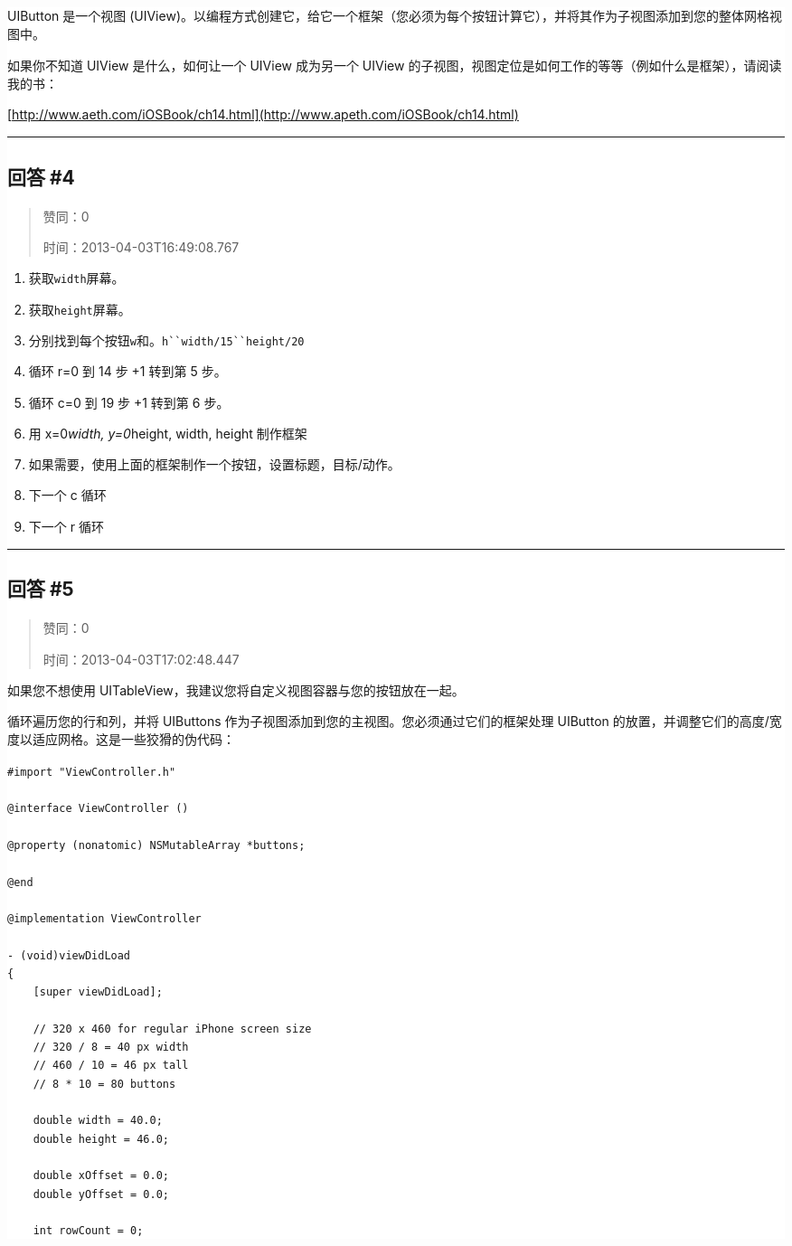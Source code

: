 UIButton 是一个视图 (UIView)。以编程方式创建它，给它一个框架（您必须为每个按钮计算它），并将其作为子视图添加到您的整体网格视图中。

如果你不知道 UIView 是什么，如何让一个 UIView 成为另一个 UIView 的子视图，视图定位是如何工作的等等（例如什么是框架），请阅读我的书：

[http://www.aeth.com/iOSBook/ch14.html](http://www.apeth.com/iOSBook/ch14.html)

* * *

## 回答 #4

> 赞同：0
> 
> 时间：2013-04-03T16:49:08.767

1.  获取`width`屏幕。

2.  获取`height`屏幕。

3.  分别找到每个按钮`w`和。`h``width/15``height/20`

4.  循环 r=0 到 14 步 +1 转到第 5 步。

5.  循环 c=0 到 19 步 +1 转到第 6 步。

6.  用 x=0*width, y=0*height, width, height 制作框架

7.  如果需要，使用上面的框架制作一个按钮，设置标题，目标/动作。

8.  下一个 c 循环

9.  下一个 r 循环

* * *

## 回答 #5

> 赞同：0
> 
> 时间：2013-04-03T17:02:48.447

如果您不想使用 UITableView，我建议您将自定义视图容器与您的按钮放在一起。

循环遍历您的行和列，并将 UIButtons 作为子视图添加到您的主视图。您必须通过它们的框架处理 UIButton 的放置，并调整它们的高度/宽度以适应网格。这是一些狡猾的伪代码：

```
#import "ViewController.h"

@interface ViewController ()

@property (nonatomic) NSMutableArray *buttons;

@end

@implementation ViewController

- (void)viewDidLoad
{
    [super viewDidLoad];

    // 320 x 460 for regular iPhone screen size
    // 320 / 8 = 40 px width
    // 460 / 10 = 46 px tall
    // 8 * 10 = 80 buttons

    double width = 40.0;
    double height = 46.0;

    double xOffset = 0.0;
    double yOffset = 0.0;

    int rowCount = 0;
```